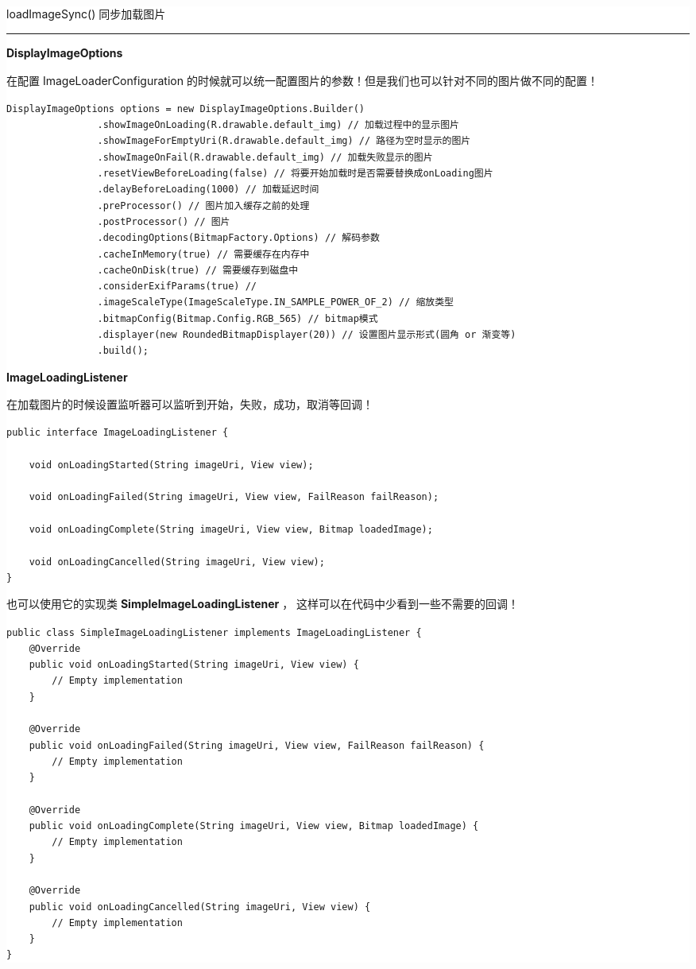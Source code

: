 loadImageSync() 同步加载图片

---

**DisplayImageOptions** 

在配置 ImageLoaderConfiguration 的时候就可以统一配置图片的参数！但是我们也可以针对不同的图片做不同的配置！

```
DisplayImageOptions options = new DisplayImageOptions.Builder()
                .showImageOnLoading(R.drawable.default_img) // 加载过程中的显示图片
                .showImageForEmptyUri(R.drawable.default_img) // 路径为空时显示的图片
                .showImageOnFail(R.drawable.default_img) // 加载失败显示的图片
                .resetViewBeforeLoading(false) // 将要开始加载时是否需要替换成onLoading图片
                .delayBeforeLoading(1000) // 加载延迟时间
                .preProcessor() // 图片加入缓存之前的处理
                .postProcessor() // 图片
                .decodingOptions(BitmapFactory.Options) // 解码参数
                .cacheInMemory(true) // 需要缓存在内存中
                .cacheOnDisk(true) // 需要缓存到磁盘中
                .considerExifParams(true) //
                .imageScaleType(ImageScaleType.IN_SAMPLE_POWER_OF_2) // 缩放类型
                .bitmapConfig(Bitmap.Config.RGB_565) // bitmap模式
                .displayer(new RoundedBitmapDisplayer(20)) // 设置图片显示形式(圆角 or 渐变等)
                .build();
```
**ImageLoadingListener**

在加载图片的时候设置监听器可以监听到开始，失败，成功，取消等回调！

```
public interface ImageLoadingListener {

	void onLoadingStarted(String imageUri, View view);

	void onLoadingFailed(String imageUri, View view, FailReason failReason);

	void onLoadingComplete(String imageUri, View view, Bitmap loadedImage);

	void onLoadingCancelled(String imageUri, View view);
}
```

也可以使用它的实现类 **SimpleImageLoadingListener** ， 这样可以在代码中少看到一些不需要的回调！


```
public class SimpleImageLoadingListener implements ImageLoadingListener {
	@Override
	public void onLoadingStarted(String imageUri, View view) {
		// Empty implementation
	}

	@Override
	public void onLoadingFailed(String imageUri, View view, FailReason failReason) {
		// Empty implementation
	}

	@Override
	public void onLoadingComplete(String imageUri, View view, Bitmap loadedImage) {
		// Empty implementation
	}

	@Override
	public void onLoadingCancelled(String imageUri, View view) {
		// Empty implementation
	}
}
```
